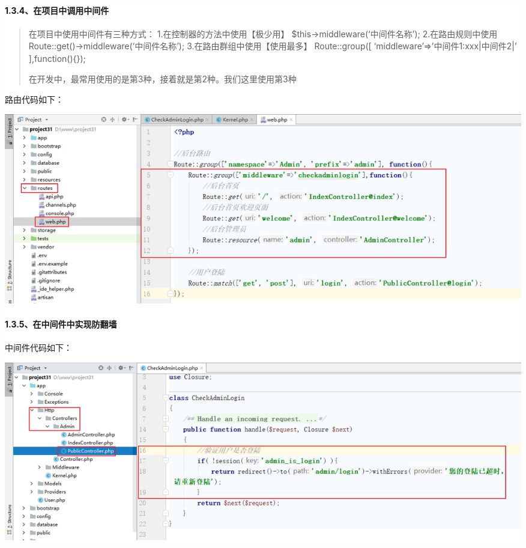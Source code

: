#### 1.3.4、在项目中调用中间件

> 在项目中使用中间件有三种方式：
> 1.在控制器的方法中使用【极少用】
>    $this->middleware(‘中间件名称’); 
> 2.在路由规则中使用
>    Route::get()->middleware(‘中间件名称’);
> 3.在路由群组中使用【使用最多】
>    Route::group([ ‘middleware’=>’中间件1:xxx|中间件2|’ ],function(){});
>
> 在开发中，最常用使用的是第3种，接着就是第2种。我们这里使用第3种

路由代码如下：

![1539331902887](assets/1539331902887.png)

#### 1.3.5、在中间件中实现防翻墙

中间件代码如下：

![1539332137050](assets/1539332137050.png)
